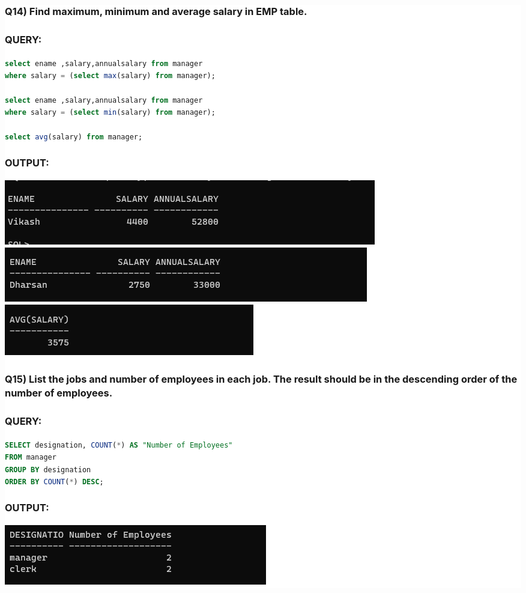 ### Q14) Find maximum, minimum and average salary in EMP table.

### QUERY:
```sql
select ename ,salary,annualsalary from manager
where salary = (select max(salary) from manager);

select ename ,salary,annualsalary from manager
where salary = (select min(salary) from manager);

select avg(salary) from manager;
```
### OUTPUT:
![out](ex2k.png)
![out](ex2kk.png)
![out](ex2ka.png)

### Q15) List the jobs and number of employees in each job. The result should be in the descending order of the number of employees.

### QUERY:
```sql
SELECT designation, COUNT(*) AS "Number of Employees"
FROM manager
GROUP BY designation
ORDER BY COUNT(*) DESC;
```
### OUTPUT:
![out](ex2l.png)
